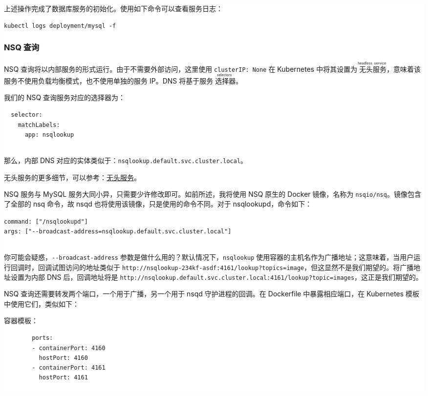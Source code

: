 
上述操作完成了数据库服务的初始化。使用如下命令可以查看服务日志：



```
kubectl logs deployment/mysql -f

```

### NSQ 查询


NSQ 查询将以内部服务的形式运行。由于不需要外部访问，这里使用 `clusterIP: None` 在 Kubernetes 中将其设置为<ruby> 无头服务 <rt>  headless service </rt></ruby>，意味着该服务不使用负载均衡模式，也不使用单独的服务 IP。DNS 将基于服务<ruby> 选择器 <rt>  selectors </rt></ruby>。


我们的 NSQ 查询服务对应的选择器为：



```
  selector:
    matchLabels:
      app: nsqlookup


```

那么，内部 DNS 对应的实体类似于：`nsqlookup.default.svc.cluster.local`。


无头服务的更多细节，可以参考：[无头服务](https://kubernetes.io/docs/concepts/services-networking/service/#headless-services)。


NSQ 服务与 MySQL 服务大同小异，只需要少许修改即可。如前所述，我将使用 NSQ 原生的 Docker 镜像，名称为 `nsqio/nsq`。镜像包含了全部的 nsq 命令，故 nsqd 也将使用该镜像，只是使用的命令不同。对于 nsqlookupd，命令如下：



```
command: ["/nsqlookupd"]
args: ["--broadcast-address=nsqlookup.default.svc.cluster.local"]


```

你可能会疑惑，`--broadcast-address` 参数是做什么用的？默认情况下，`nsqlookup` 使用容器的主机名作为广播地址；这意味着，当用户运行回调时，回调试图访问的地址类似于 `http://nsqlookup-234kf-asdf:4161/lookup?topics=image`，但这显然不是我们期望的。将广播地址设置为内部 DNS 后，回调地址将是 `http://nsqlookup.default.svc.cluster.local:4161/lookup?topic=images`，这正是我们期望的。


NSQ 查询还需要转发两个端口，一个用于广播，另一个用于 nsqd 守护进程的回调。在 Dockerfile 中暴露相应端口，在 Kubernetes 模板中使用它们，类似如下：


容器模板：



```
        ports:
        - containerPort: 4160
          hostPort: 4160
        - containerPort: 4161
          hostPort: 4161


```
